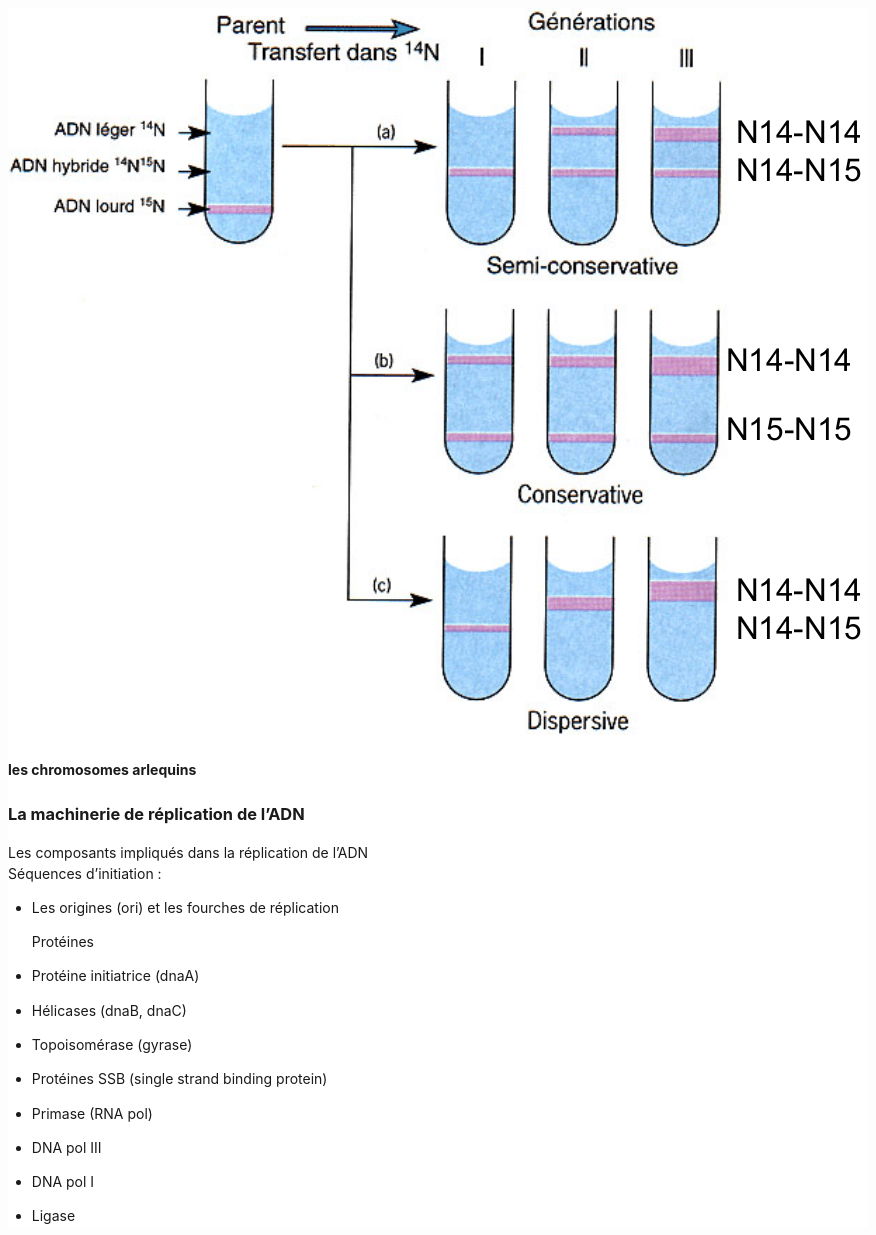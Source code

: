 ![](../.gitbook/assets/experience_adn_lourd.png)

#### les chromosomes arlequins

### La machinerie de réplication de l’ADN

Les composants impliqués dans la réplication de l’ADN  
Séquences d’initiation :

* Les origines \(ori\) et les fourches de réplication

  Protéines

* Protéine initiatrice \(dnaA\)
* Hélicases \(dnaB, dnaC\)
* Topoisomérase \(gyrase\)
* Protéines SSB \(single strand binding protein\)
* Primase \(RNA pol\)
* DNA pol III
* DNA pol I
* Ligase
